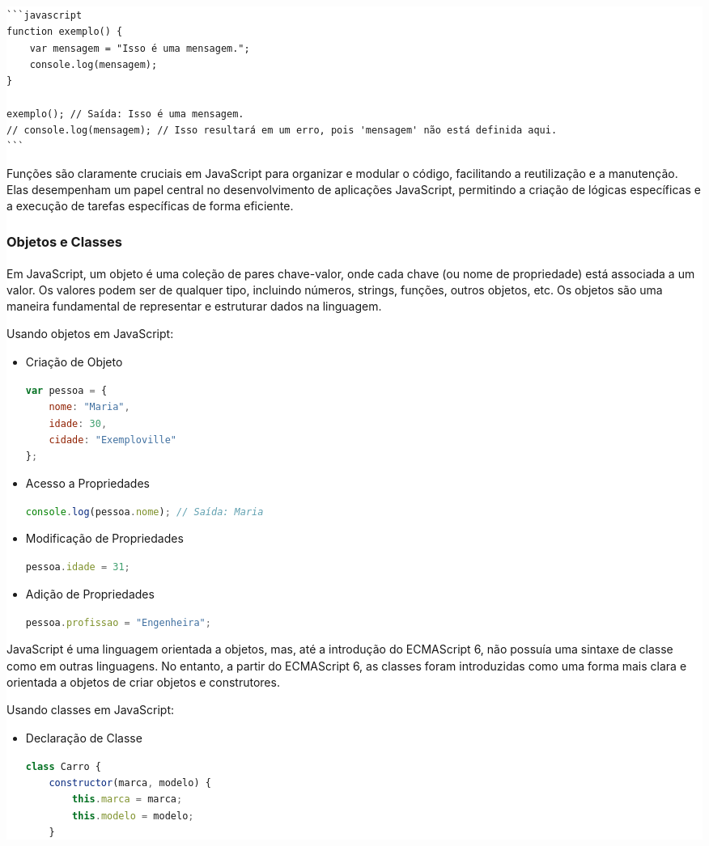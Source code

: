     ```javascript
    function exemplo() {
        var mensagem = "Isso é uma mensagem.";
        console.log(mensagem);
    }

    exemplo(); // Saída: Isso é uma mensagem.
    // console.log(mensagem); // Isso resultará em um erro, pois 'mensagem' não está definida aqui.
    ```

Funções são claramente cruciais em JavaScript para organizar e modular o código, facilitando a reutilização e a manutenção. Elas desempenham um papel central no desenvolvimento de aplicações JavaScript, permitindo a criação de lógicas específicas e a execução de tarefas específicas de forma eficiente.

### Objetos e Classes
Em JavaScript, um objeto é uma coleção de pares chave-valor, onde cada chave (ou nome de propriedade) está associada a um valor. Os valores podem ser de qualquer tipo, incluindo números, strings, funções, outros objetos, etc. Os objetos são uma maneira fundamental de representar e estruturar dados na linguagem.

Usando objetos em JavaScript:

- Criação de Objeto
    ```javascript
    var pessoa = {
        nome: "Maria",
        idade: 30,
        cidade: "Exemploville"
    };
    ```

- Acesso a Propriedades
    ```javascript
    console.log(pessoa.nome); // Saída: Maria
    ```

- Modificação de Propriedades
    ```javascript
    pessoa.idade = 31;
    ```

- Adição de Propriedades
    ```javascript
    pessoa.profissao = "Engenheira";
    ```

JavaScript é uma linguagem orientada a objetos, mas, até a introdução do ECMAScript 6, não possuía uma sintaxe de classe como em outras linguagens. No entanto, a partir do ECMAScript 6, as classes foram introduzidas como uma forma mais clara e orientada a objetos de criar objetos e construtores.

Usando classes em JavaScript:

- Declaração de Classe
    ```javascript
    class Carro {
        constructor(marca, modelo) {
            this.marca = marca;
            this.modelo = modelo;
        }
